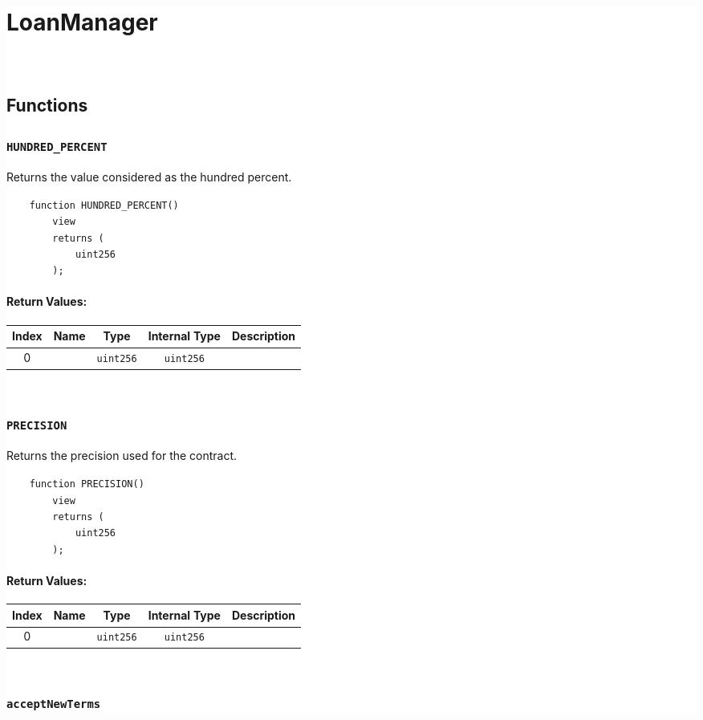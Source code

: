 # LoanManager



<br />


## Functions

### `HUNDRED_PERCENT` 

Returns the value considered as the hundred percent.

```solidity
    function HUNDRED_PERCENT()
        view
        returns (
            uint256
        );
```



#### Return Values:
| Index | Name | Type | Internal Type | Description |
| :---: | :--: | :--: | :-----------: | :---------- |
| 0 |  | `uint256` | `uint256` |  |


<br />

### `PRECISION` 

Returns the precision used for the contract.

```solidity
    function PRECISION()
        view
        returns (
            uint256
        );
```



#### Return Values:
| Index | Name | Type | Internal Type | Description |
| :---: | :--: | :--: | :-----------: | :---------- |
| 0 |  | `uint256` | `uint256` |  |


<br />

### `acceptNewTerms` 
